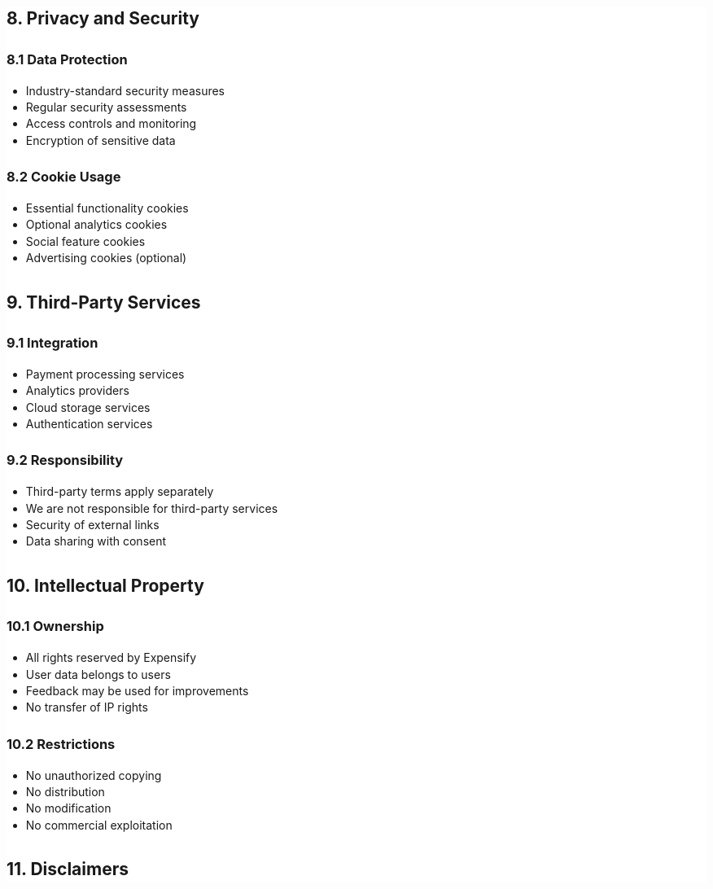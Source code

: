 ## 8. Privacy and Security

### 8.1 Data Protection

- Industry-standard security measures
- Regular security assessments
- Access controls and monitoring
- Encryption of sensitive data

### 8.2 Cookie Usage

- Essential functionality cookies
- Optional analytics cookies
- Social feature cookies
- Advertising cookies (optional)

## 9. Third-Party Services

### 9.1 Integration

- Payment processing services
- Analytics providers
- Cloud storage services
- Authentication services

### 9.2 Responsibility

- Third-party terms apply separately
- We are not responsible for third-party services
- Security of external links
- Data sharing with consent

## 10. Intellectual Property

### 10.1 Ownership

- All rights reserved by Expensify
- User data belongs to users
- Feedback may be used for improvements
- No transfer of IP rights

### 10.2 Restrictions

- No unauthorized copying
- No distribution
- No modification
- No commercial exploitation

## 11. Disclaimers
